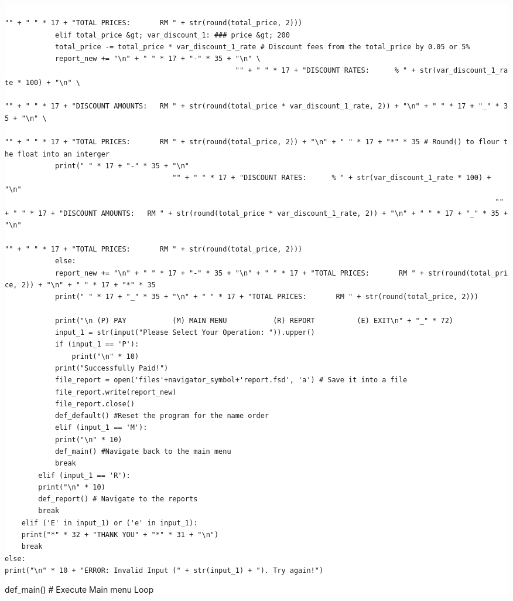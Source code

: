                                                                                                                                                                                                                                                      "" + " " * 17 + "TOTAL PRICES:       RM " + str(round(total_price, 2)))
                elif total_price &gt; var_discount_1: ### price &gt; 200
                total_price -= total_price * var_discount_1_rate # Discount fees from the total_price by 0.05 or 5%
                report_new += "\n" + " " * 17 + "-" * 35 + "\n" \
                                                           "" + " " * 17 + "DISCOUNT RATES:      % " + str(var_discount_1_rate * 100) + "\n" \
                                                                                                                                        "" + " " * 17 + "DISCOUNT AMOUNTS:   RM " + str(round(total_price * var_discount_1_rate, 2)) + "\n" + " " * 17 + "_" * 35 + "\n" \
                                                                                                                                                                                                                                                                    "" + " " * 17 + "TOTAL PRICES:       RM " + str(round(total_price, 2)) + "\n" + " " * 17 + "*" * 35 # Round() to flour the float into an interger
                print(" " * 17 + "-" * 35 + "\n"
                                            "" + " " * 17 + "DISCOUNT RATES:      % " + str(var_discount_1_rate * 100) + "\n"
                                                                                                                         "" + " " * 17 + "DISCOUNT AMOUNTS:   RM " + str(round(total_price * var_discount_1_rate, 2)) + "\n" + " " * 17 + "_" * 35 + "\n"
                                                                                                                                                                                                                                                     "" + " " * 17 + "TOTAL PRICES:       RM " + str(round(total_price, 2)))
                else:
                report_new += "\n" + " " * 17 + "-" * 35 + "\n" + " " * 17 + "TOTAL PRICES:       RM " + str(round(total_price, 2)) + "\n" + " " * 17 + "*" * 35
                print(" " * 17 + "_" * 35 + "\n" + " " * 17 + "TOTAL PRICES:       RM " + str(round(total_price, 2)))

                print("\n (P) PAY           (M) MAIN MENU           (R) REPORT          (E) EXIT\n" + "_" * 72)
                input_1 = str(input("Please Select Your Operation: ")).upper()
                if (input_1 == 'P'):
                    print("\n" * 10)
                print("Successfully Paid!")
                file_report = open('files'+navigator_symbol+'report.fsd', 'a') # Save it into a file
                file_report.write(report_new)
                file_report.close()
                def_default() #Reset the program for the name order
                elif (input_1 == 'M'):
                print("\n" * 10)
                def_main() #Navigate back to the main menu
                break
            elif (input_1 == 'R'):
            print("\n" * 10)
            def_report() # Navigate to the reports
            break
        elif ('E' in input_1) or ('e' in input_1):
        print("*" * 32 + "THANK YOU" + "*" * 31 + "\n")
        break
    else:
    print("\n" * 10 + "ERROR: Invalid Input (" + str(input_1) + "). Try again!")
def_main() # Execute Main menu Loop
